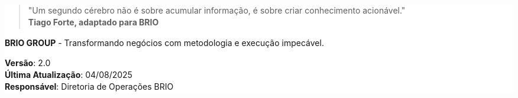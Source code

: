 > "Um segundo cérebro não é sobre acumular informação, é sobre criar conhecimento acionável."  
> **Tiago Forte, adaptado para BRIO**

**BRIO GROUP** - Transformando negócios com metodologia e execução impecável.

**Versão**: 2.0  
**Última Atualização**: 04/08/2025  
**Responsável**: Diretoria de Operações BRIO
